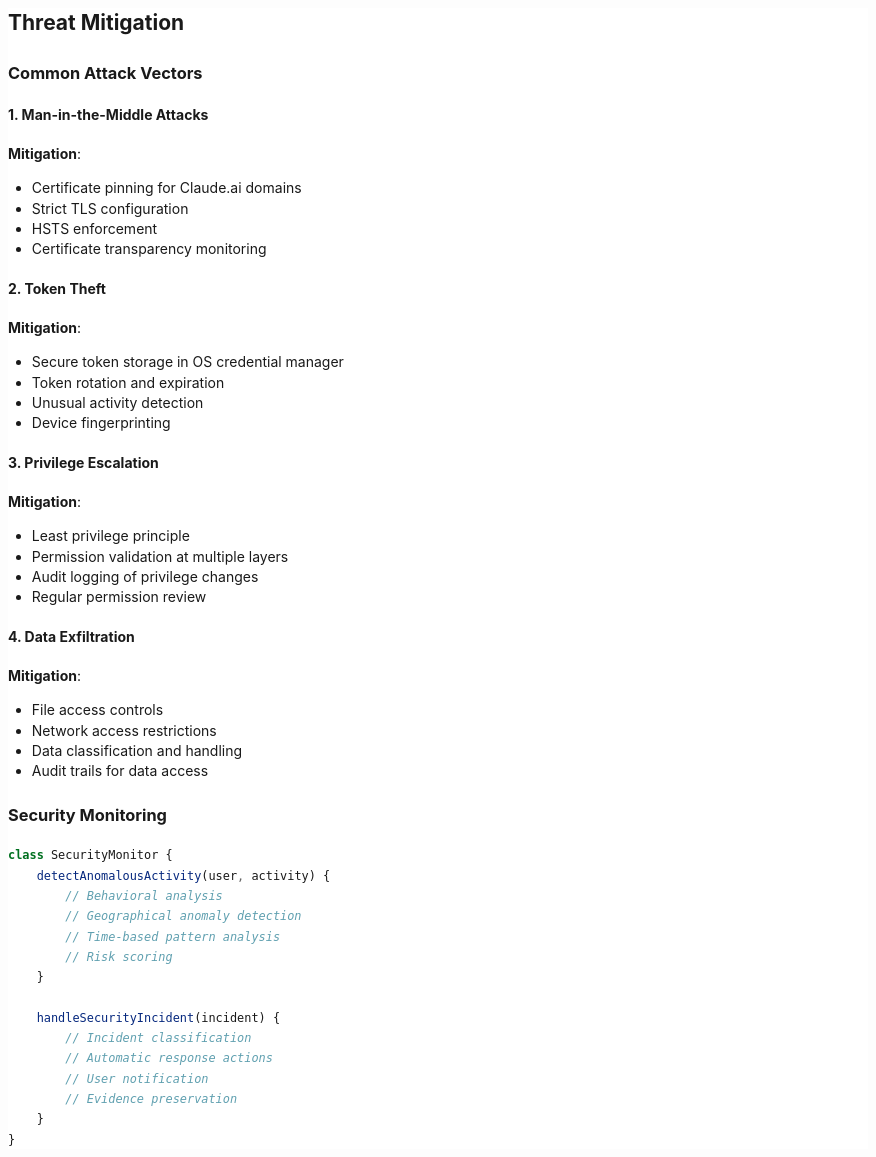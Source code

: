 ## Threat Mitigation

### Common Attack Vectors

#### 1. Man-in-the-Middle Attacks
**Mitigation**:
- Certificate pinning for Claude.ai domains
- Strict TLS configuration
- HSTS enforcement
- Certificate transparency monitoring

#### 2. Token Theft
**Mitigation**:
- Secure token storage in OS credential manager
- Token rotation and expiration
- Unusual activity detection
- Device fingerprinting

#### 3. Privilege Escalation
**Mitigation**:
- Least privilege principle
- Permission validation at multiple layers
- Audit logging of privilege changes
- Regular permission review

#### 4. Data Exfiltration
**Mitigation**:
- File access controls
- Network access restrictions
- Data classification and handling
- Audit trails for data access

### Security Monitoring
```javascript
class SecurityMonitor {
    detectAnomalousActivity(user, activity) {
        // Behavioral analysis
        // Geographical anomaly detection
        // Time-based pattern analysis
        // Risk scoring
    }
    
    handleSecurityIncident(incident) {
        // Incident classification
        // Automatic response actions
        // User notification
        // Evidence preservation
    }
}
```
